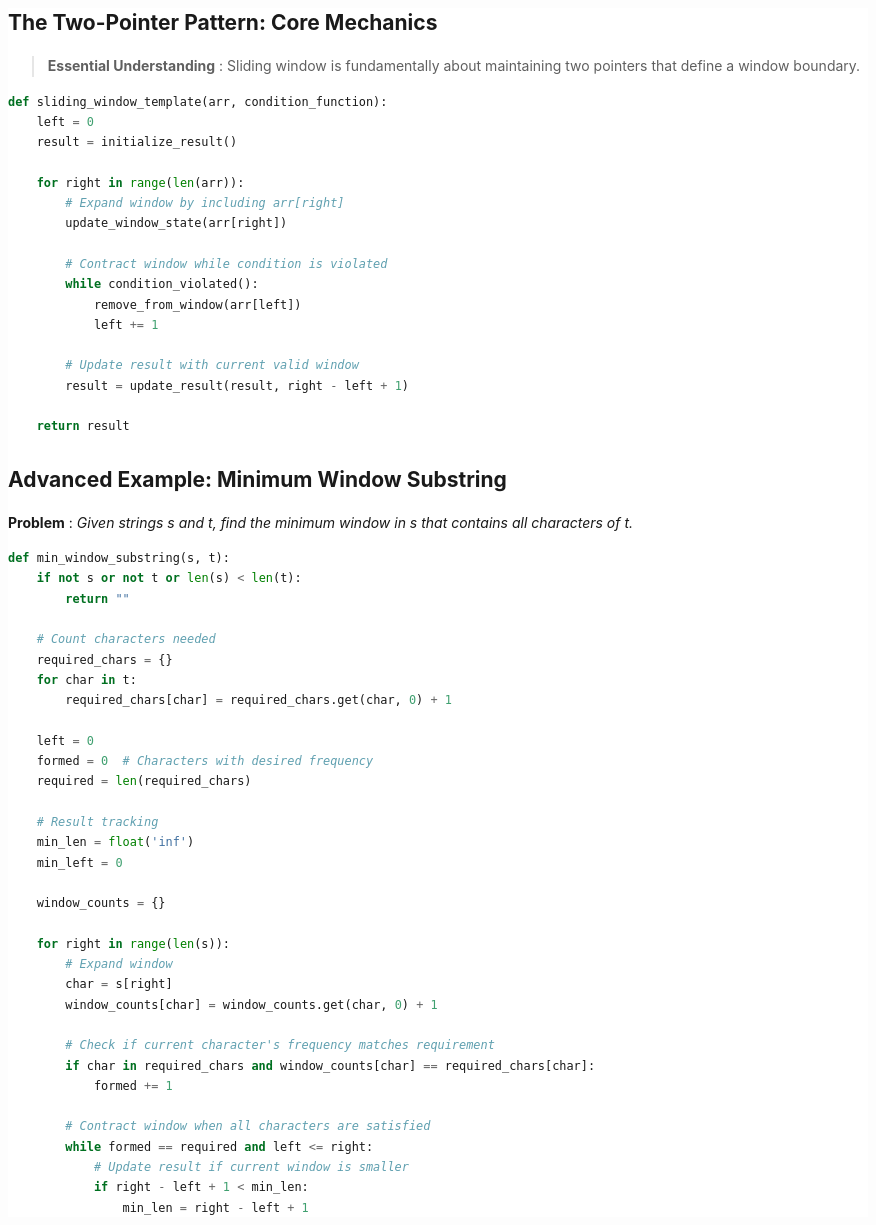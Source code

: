 ## The Two-Pointer Pattern: Core Mechanics

> **Essential Understanding** : Sliding window is fundamentally about maintaining two pointers that define a window boundary.

```python
def sliding_window_template(arr, condition_function):
    left = 0
    result = initialize_result()
  
    for right in range(len(arr)):
        # Expand window by including arr[right]
        update_window_state(arr[right])
      
        # Contract window while condition is violated
        while condition_violated():
            remove_from_window(arr[left])
            left += 1
      
        # Update result with current valid window
        result = update_result(result, right - left + 1)
  
    return result
```

## Advanced Example: Minimum Window Substring

 **Problem** : *Given strings s and t, find the minimum window in s that contains all characters of t.*

```python
def min_window_substring(s, t):
    if not s or not t or len(s) < len(t):
        return ""
  
    # Count characters needed
    required_chars = {}
    for char in t:
        required_chars[char] = required_chars.get(char, 0) + 1
  
    left = 0
    formed = 0  # Characters with desired frequency
    required = len(required_chars)
  
    # Result tracking
    min_len = float('inf')
    min_left = 0
  
    window_counts = {}
  
    for right in range(len(s)):
        # Expand window
        char = s[right]
        window_counts[char] = window_counts.get(char, 0) + 1
      
        # Check if current character's frequency matches requirement
        if char in required_chars and window_counts[char] == required_chars[char]:
            formed += 1
      
        # Contract window when all characters are satisfied
        while formed == required and left <= right:
            # Update result if current window is smaller
            if right - left + 1 < min_len:
                min_len = right - left + 1
```